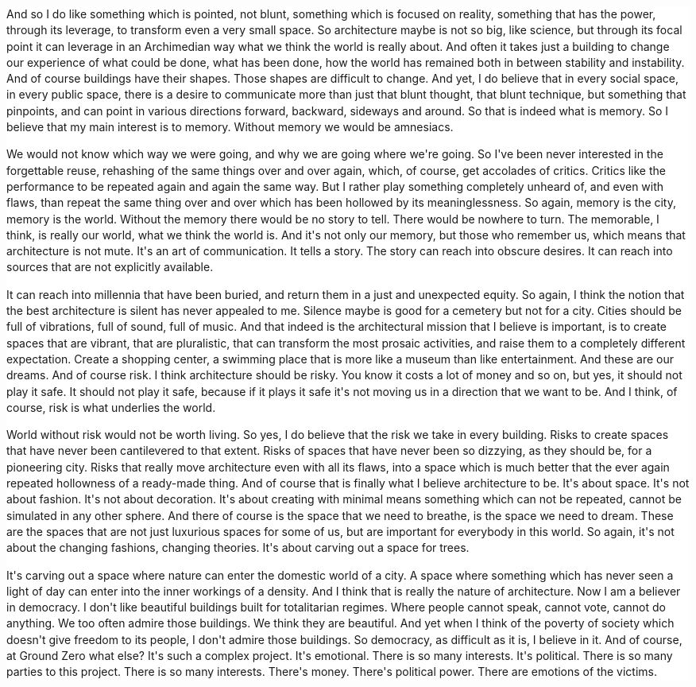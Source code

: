 And so I do like something which is pointed, not blunt, something which is focused on
reality, something that has the power, through its leverage, to transform even a very
small space. So architecture maybe is not so big, like science, but through its focal point
it can leverage in an Archimedian way what we think the world is really about. And often
it takes just a building to change our experience of what could be done, what has been
done, how the world has remained both in between stability and instability. And of course
buildings have their shapes. Those shapes are difficult to change. And yet, I do believe
that in every social space, in every public space, there is a desire to communicate more
than just that blunt thought, that blunt technique, but something that pinpoints, and can
point in various directions forward, backward, sideways and around. So that is indeed what
is memory. So I believe that my main interest is to memory. Without memory we would be
amnesiacs.

We would not know which way we were going, and why we are going where we're going. So I've
been never interested in the forgettable reuse, rehashing of the same things over and over
again, which, of course, get accolades of critics. Critics like the performance to be
repeated again and again the same way. But I rather play something completely unheard of,
and even with flaws, than repeat the same thing over and over which has been hollowed by
its meaninglessness. So again, memory is the city, memory is the world. Without the memory
there would be no story to tell. There would be nowhere to turn. The memorable, I think, is
really our world, what we think the world is. And it's not only our memory, but those who
remember us, which means that architecture is not mute. It's an art of communication. It
tells a story. The story can reach into obscure desires. It can reach into sources that
are not explicitly available.

It can reach into millennia that have been buried, and return them in a just and
unexpected equity. So again, I think the notion that the best architecture is silent has
never appealed to me. Silence maybe is good for a cemetery but not for a city. Cities
should be full of vibrations, full of sound, full of music. And that indeed is the
architectural mission that I believe is important, is to create spaces that are vibrant,
that are pluralistic, that can transform the most prosaic activities, and raise them to a
completely different expectation. Create a shopping center, a swimming place that is more
like a museum than like entertainment. And these are our dreams. And of course risk. I
think architecture should be risky. You know it costs a lot of money and so on, but yes,
it should not play it safe. It should not play it safe, because if it plays it safe it's
not moving us in a direction that we want to be. And I think, of course, risk is what
underlies the world.

World without risk would not be worth living. So yes, I do believe that the risk we take
in every building. Risks to create spaces that have never been cantilevered to that
extent. Risks of spaces that have never been so dizzying, as they should be, for a
pioneering city. Risks that really move architecture even with all its flaws, into a space
which is much better that the ever again repeated hollowness of a ready-made thing. And of
course that is finally what I believe architecture to be. It's about space. It's not about
fashion. It's not about decoration. It's about creating with minimal means something which
can not be repeated, cannot be simulated in any other sphere. And there of course is the
space that we need to breathe, is the space we need to dream. These are the spaces that
are not just luxurious spaces for some of us, but are important for everybody in this
world. So again, it's not about the changing fashions, changing theories. It's about
carving out a space for trees.

It's carving out a space where nature can enter the domestic world of a city. A space
where something which has never seen a light of day can enter into the inner workings of a
density. And I think that is really the nature of architecture. Now I am a believer in
democracy. I don't like beautiful buildings built for totalitarian regimes. Where people
cannot speak, cannot vote, cannot do anything. We too often admire those buildings. We
think they are beautiful. And yet when I think of the poverty of society which doesn't
give freedom to its people, I don't admire those buildings. So democracy, as difficult as
it is, I believe in it. And of course, at Ground Zero what else? It's such a complex
project. It's emotional. There is so many interests. It's political. There is so many
parties to this project. There is so many interests. There's money. There's political
power. There are emotions of the victims.
